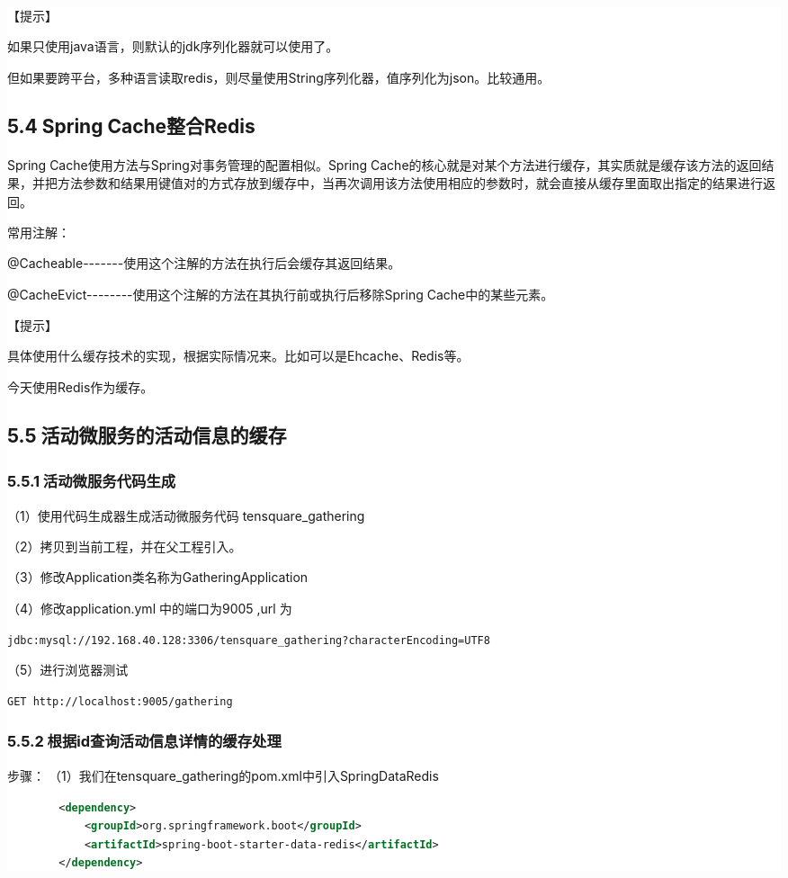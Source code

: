 【提示】

如果只使用java语言，则默认的jdk序列化器就可以使用了。

但如果要跨平台，多种语言读取redis，则尽量使用String序列化器，值序列化为json。比较通用。



## 5.4 Spring Cache整合Redis

Spring Cache使用方法与Spring对事务管理的配置相似。Spring Cache的核心就是对某个方法进行缓存，其实质就是缓存该方法的返回结果，并把方法参数和结果用键值对的方式存放到缓存中，当再次调用该方法使用相应的参数时，就会直接从缓存里面取出指定的结果进行返回。

常用注解：

@Cacheable-------使用这个注解的方法在执行后会缓存其返回结果。

@CacheEvict--------使用这个注解的方法在其执行前或执行后移除Spring Cache中的某些元素。

【提示】

具体使用什么缓存技术的实现，根据实际情况来。比如可以是Ehcache、Redis等。

今天使用Redis作为缓存。

## 5.5 活动微服务的活动信息的缓存

### 5.5.1 活动微服务代码生成

（1）使用代码生成器生成活动微服务代码 tensquare_gathering

（2）拷贝到当前工程，并在父工程引入。

（3）修改Application类名称为GatheringApplication

（4）修改application.yml 中的端口为9005 ,url 为

```
jdbc:mysql://192.168.40.128:3306/tensquare_gathering?characterEncoding=UTF8
```

（5）进行浏览器测试

```
GET http://localhost:9005/gathering
```



### 5.5.2 根据id查询活动信息详情的缓存处理

步骤：
（1）我们在tensquare_gathering的pom.xml中引入SpringDataRedis

```xml
		<dependency>
			<groupId>org.springframework.boot</groupId>
			<artifactId>spring-boot-starter-data-redis</artifactId>
		</dependency>
```
